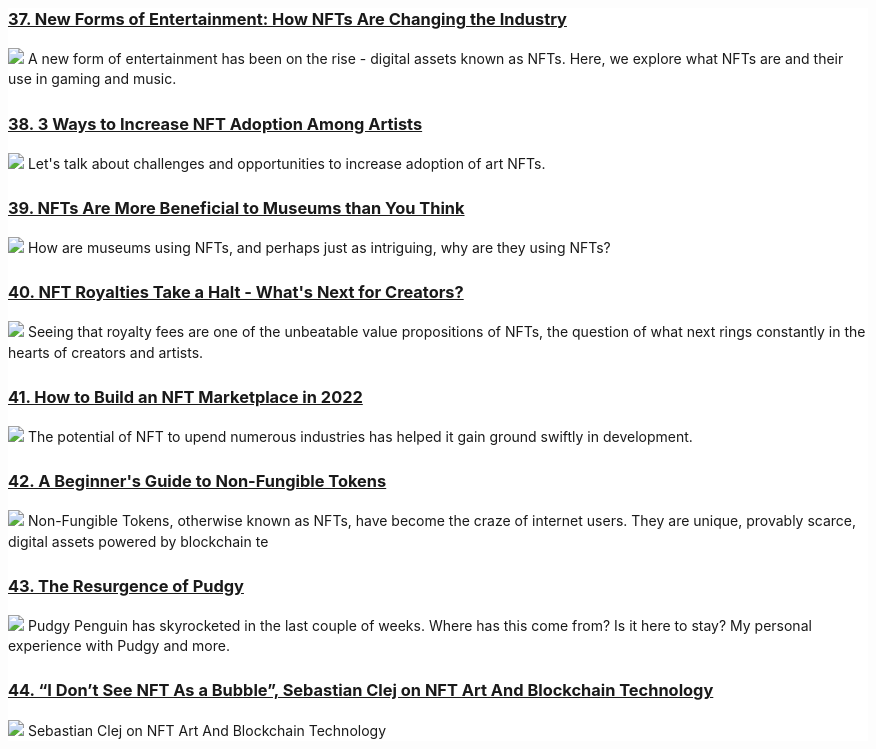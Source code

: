 ### [37. New Forms of Entertainment: How NFTs Are Changing the Industry](https://hackernoon.com/new-forms-of-entertainment-how-nfts-are-changing-the-industry)
![](https://cdn.hackernoon.com/images/2iQ8buG8eJOQCeGQkW5Rx4kAhlM2-itb3hw1.jpeg)
A new form of entertainment has been on the rise - digital assets known as NFTs. Here, we explore what NFTs are and their use in gaming and music.

### [38. 3 Ways to Increase NFT Adoption Among Artists](https://hackernoon.com/3-ways-to-increase-nft-adoption-among-artists)
![](https://cdn.hackernoon.com/images/hQ098u52DzPm2Y4UITQcQXtLRAk2-k393m6h.jpeg)
Let's talk about challenges and opportunities to increase adoption of art NFTs. 

### [39. NFTs Are More Beneficial to Museums than You Think](https://hackernoon.com/nfts-are-more-beneficial-to-museums-than-you-think)
![](https://cdn.hackernoon.com/images/HIwLcAFj3eei3NrIzYNXixy0pgU2-hk93n5k.png)
How are museums using NFTs, and perhaps just as intriguing, why are they using NFTs?

### [40. NFT Royalties Take a Halt - What's Next for Creators?](https://hackernoon.com/nft-royalties-take-a-halt-whats-next-for-creators)
![](https://cdn.hackernoon.com/images/xC2EA4fmH7drPQTliecLxzRLYl53-k293rsj.jpeg)
Seeing that royalty fees are one of the unbeatable value propositions of NFTs, the question of what next rings constantly in the hearts of creators and artists.

### [41. How to Build an NFT Marketplace in 2022](https://hackernoon.com/how-to-build-an-nft-marketplace-in-2022)
![](https://cdn.hackernoon.com/images/pFFXuL1qFhXfSLqwF4NovjpW7o83-do92qec.jpeg)
The potential of NFT to upend numerous industries has helped it gain ground swiftly in development. 

### [42. A Beginner's Guide to Non-Fungible Tokens](https://hackernoon.com/a-beginners-guide-to-non-fungible-tokens)
![](https://cdn.hackernoon.com/images/sJT10sqf3vdykcAnF5GdRzRIydh2-fpa3bk9.jpeg)
Non-Fungible Tokens, otherwise known as NFTs, have become the craze of internet users. They are unique, provably scarce, digital assets powered by blockchain te

### [43. The Resurgence of Pudgy](https://hackernoon.com/the-resurgence-of-pudgy)
![](https://cdn.hackernoon.com/images/jSnPHkkXJ6SccUrQBRUpUleqcwy1-x9936wj.jpeg)
Pudgy Penguin has skyrocketed in the last couple of weeks. Where has this come from? Is it here to stay? My personal experience with Pudgy and more. 

### [44. “I Don’t See NFT As a Bubble”, Sebastian Clej on NFT Art And Blockchain Technology](https://hackernoon.com/i-dont-see-nft-as-a-bubble-sebastian-clej-on-nft-art-and-blockchain-technology)
![](https://cdn.hackernoon.com/images/XEwEsoKKiSM0pGjq4dyeehqOfjj2-v3e2ltv.jpeg)
Sebastian Clej on NFT Art And Blockchain Technology
